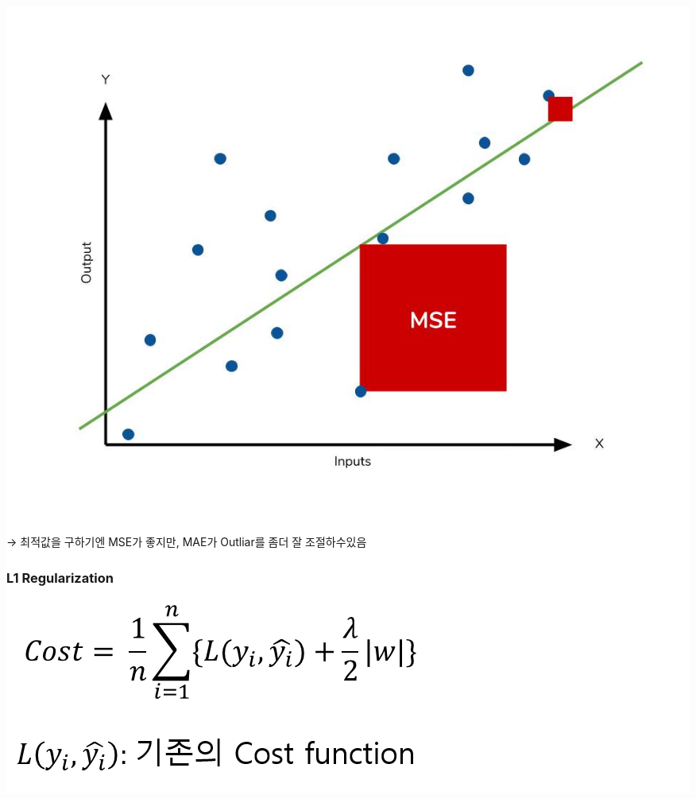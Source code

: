 <img src="/assets/img/202104/0413/6.jpg">

→ 최적값을 구하기엔 MSE가 좋지만, MAE가 Outliar를 좀더 잘 조절하수있음

### L1 Regularization

<img src="/assets/img/202104/0413/7.jpg">  
